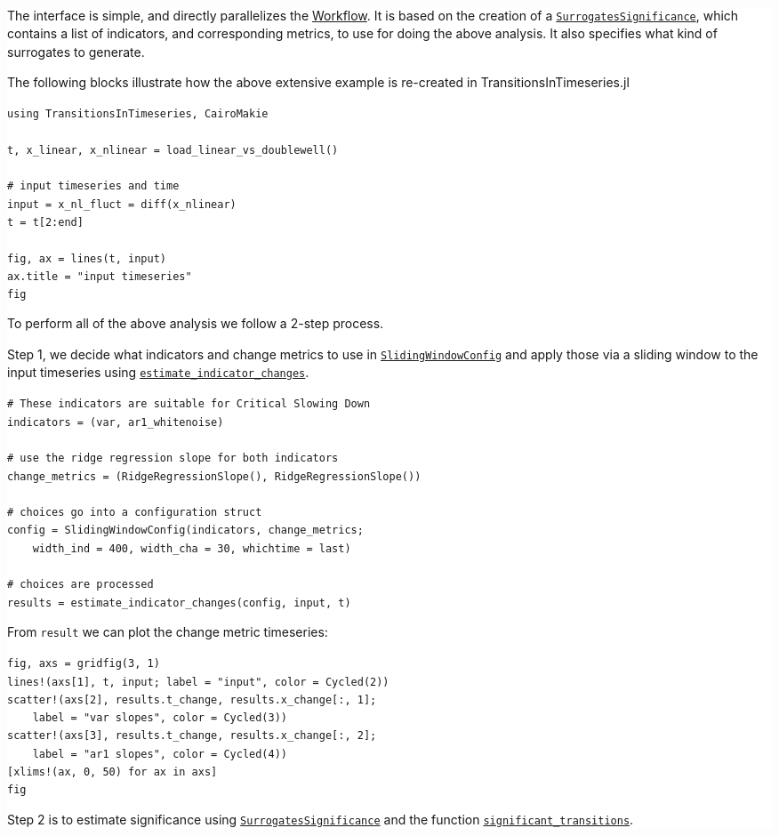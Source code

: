 The interface is simple, and directly parallelizes the [Workflow](@ref). It is based on the creation of a [`SurrogatesSignificance`](@ref), which contains a list of indicators, and corresponding metrics, to use for doing the above analysis. It also specifies what kind of surrogates to generate.

The following blocks illustrate how the above extensive example is re-created in TransitionsInTimeseries.jl

````@example tutorial
using TransitionsInTimeseries, CairoMakie

t, x_linear, x_nlinear = load_linear_vs_doublewell()

# input timeseries and time
input = x_nl_fluct = diff(x_nlinear)
t = t[2:end]

fig, ax = lines(t, input)
ax.title = "input timeseries"
fig
````

To perform all of the above analysis we follow a 2-step process.

Step 1, we decide what indicators and change metrics to use in [`SlidingWindowConfig`](@ref) and apply those via
a sliding window to the input timeseries using [`estimate_indicator_changes`](@ref).

````@example tutorial
# These indicators are suitable for Critical Slowing Down
indicators = (var, ar1_whitenoise)

# use the ridge regression slope for both indicators
change_metrics = (RidgeRegressionSlope(), RidgeRegressionSlope())

# choices go into a configuration struct
config = SlidingWindowConfig(indicators, change_metrics;
    width_ind = 400, width_cha = 30, whichtime = last)

# choices are processed
results = estimate_indicator_changes(config, input, t)
````

From `result` we can plot the change metric timeseries:

````@example tutorial
fig, axs = gridfig(3, 1)
lines!(axs[1], t, input; label = "input", color = Cycled(2))
scatter!(axs[2], results.t_change, results.x_change[:, 1];
    label = "var slopes", color = Cycled(3))
scatter!(axs[3], results.t_change, results.x_change[:, 2];
    label = "ar1 slopes", color = Cycled(4))
[xlims!(ax, 0, 50) for ax in axs]
fig
````

Step 2 is to estimate significance using [`SurrogatesSignificance`](@ref)
and the function [`significant_transitions`](@ref).
